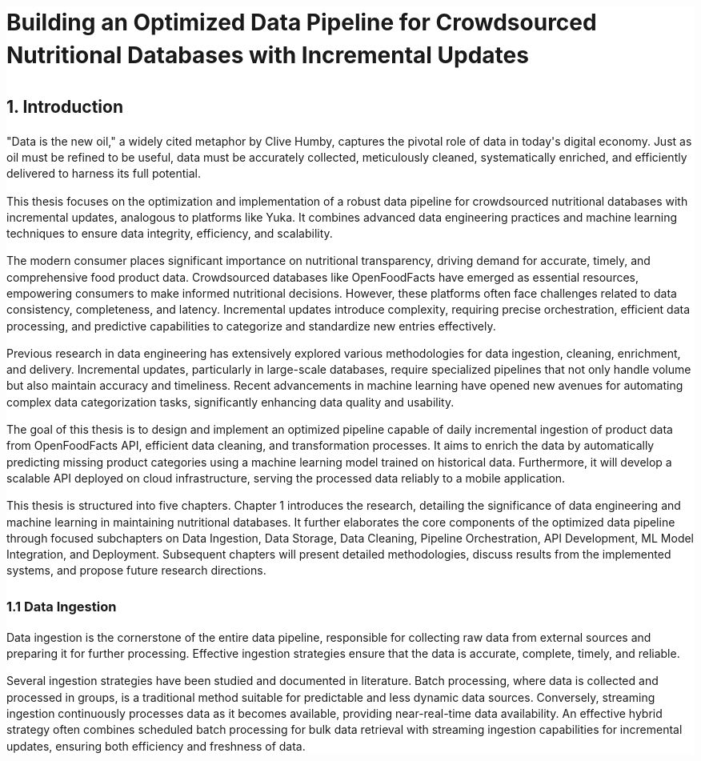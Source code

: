 # Building an Optimized Data Pipeline for Crowdsourced Nutritional Databases with Incremental Updates

## 1. Introduction

"Data is the new oil," a widely cited metaphor by Clive Humby, captures the pivotal role of data in today's digital economy. Just as oil must be refined to be useful, data must be accurately collected, meticulously cleaned, systematically enriched, and efficiently delivered to harness its full potential. 

This thesis focuses on the optimization and implementation of a robust data pipeline for crowdsourced nutritional databases with incremental updates, analogous to platforms like Yuka. It combines advanced data engineering practices and machine learning techniques to ensure data integrity, efficiency, and scalability.

The modern consumer places significant importance on nutritional transparency, driving demand for accurate, timely, and comprehensive food product data. Crowdsourced databases like OpenFoodFacts have emerged as essential resources, empowering consumers to make informed nutritional decisions. However, these platforms often face challenges related to data consistency, completeness, and latency. Incremental updates introduce complexity, requiring precise orchestration, efficient data processing, and predictive capabilities to categorize and standardize new entries effectively.

Previous research in data engineering has extensively explored various methodologies for data ingestion, cleaning, enrichment, and delivery. Incremental updates, particularly in large-scale databases, require specialized pipelines that not only handle volume but also maintain accuracy and timeliness. Recent advancements in machine learning have opened new avenues for automating complex data categorization tasks, significantly enhancing data quality and usability.

The goal of this thesis is to design and implement an optimized pipeline capable of daily incremental ingestion of product data from OpenFoodFacts API, efficient data cleaning, and transformation processes. It aims to enrich the data by automatically predicting missing product categories using a machine learning model trained on historical data. Furthermore, it will develop a scalable API deployed on cloud infrastructure, serving the processed data reliably to a mobile application.

This thesis is structured into five chapters. Chapter 1 introduces the research, detailing the significance of data engineering and machine learning in maintaining nutritional databases. It further elaborates the core components of the optimized data pipeline through focused subchapters on Data Ingestion, Data Storage, Data Cleaning, Pipeline Orchestration, API Development, ML Model Integration, and Deployment. Subsequent chapters will present detailed methodologies, discuss results from the implemented systems, and propose future research directions.

### 1.1 Data Ingestion

Data ingestion is the cornerstone of the entire data pipeline, responsible for collecting raw data from external sources and preparing it for further processing. Effective ingestion strategies ensure that the data is accurate, complete, timely, and reliable.

Several ingestion strategies have been studied and documented in literature. Batch processing, where data is collected and processed in groups, is a traditional method suitable for predictable and less dynamic data sources. Conversely, streaming ingestion continuously processes data as it becomes available, providing near-real-time data availability. An effective hybrid strategy often combines scheduled batch processing for bulk data retrieval with streaming ingestion capabilities for incremental updates, ensuring both efficiency and freshness of data.
